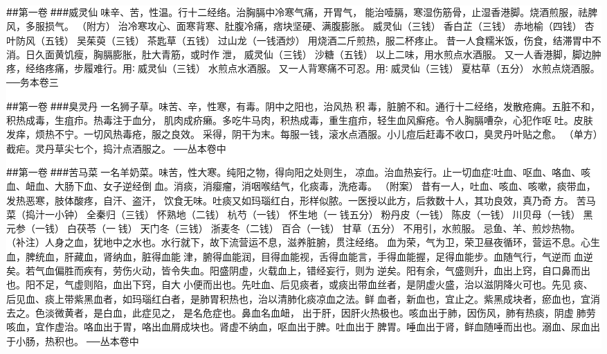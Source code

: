 ##第一卷
###威灵仙
味辛、苦，性温。行十二经络。治胸膈中冷寒气痛，开胃气， 
能治噎膈，寒湿伤筋骨，止湿香港脚。烧酒煎服，祛脾风，多服损气。 
（附方） 治冷寒攻心、面寒背寒、肚腹冷痛，痞块坚硬、满腹膨胀。 
威灵仙（三钱） 香白芷（三钱） 赤地榆（四钱） 杏叶防风（五钱） 吴茱萸（三钱） 
茶匙草（五钱） 过山龙（一钱酒炒） 用烧酒二斤煎热，服二杯疼止。 
昔一人食糯米饭，伤食，结滞胃中不消。日久面黄饥瘦，胸膈膨胀，肚大青筋，或时作 
泄， 
威灵仙（三钱） 沙糖（五钱） 以上二味，用水煎点水酒服。 
又一人香港脚，脚边肿疼，经络疼痛，步履难行。用∶ 
威灵仙（三钱） 水煎点水酒服。 
又一人背寒痛不可忍。用∶ 
威灵仙（三钱） 夏枯草（五分） 水煎点烧酒服。 
──务本卷三 

##第一卷
###臭灵丹
一名狮子草。味苦、辛，性寒，有毒。阴中之阳也，治风热 
积 
毒，脏腑不和。通行十二经络，发散疮痈。五脏不和，积热成毒，生疽疖。热毒注于血分， 
肌肉成疥癞。多吃牛马肉，积热成毒，重生疽疖，轻生血风癣疮。令人胸膈嘈杂，心犯作呕 
吐。皮肤发痒，烦热不宁。一切风热毒疮，服之良效。 
采得，阴干为末。每服一钱，滚水点酒服。小儿痘后赶毒不收口，臭灵丹叶贴之愈。 
（单方）截疟。灵丹草尖七个，捣汁点酒服之。 
──丛本卷中 

##第一卷
###苦马菜
一名羊奶菜。味苦，性大寒。纯阳之物，得向阳之处则生， 
凉血。治血热妄行。止一切血症∶吐血、呕血、咯血、咳血、衄血、大肠下血、女子逆经倒 
血。消痰，消瘿瘤，消咽喉结气，化痰毒，洗疮毒。 
（附案） 昔有一人，吐血、咳血、咳嗽，痰带血，发热恶寒，肢体酸疼，自汗、盗汗， 
饮食无味。吐痰又如玛瑙红白，形样似脓。一医授以此方，后救数十人，其功良效，真乃奇 
方。 
苦马菜（捣汁一小钟） 全秦归（三钱） 怀熟地（二钱） 杭芍（一钱） 怀生地（一 
钱五分） 粉丹皮（一钱） 陈皮（一钱） 川贝母（一钱） 黑元参（一钱） 白茯苓（一 
钱） 天门冬（三钱） 浙麦冬（二钱） 百合（一钱） 甘草（五分） 不用引，水煎服。 
忌鱼、羊、煎炒热物。 
（补注）人身之血，犹地中之水也。水行就下，故下流营运不息，滋养脏腑，贯注经络。 
血为荣，气为卫，荣卫昼夜循环，营运不息。心生血，脾统血，肝藏血，肾纳血，脏得血能 
津，腑得血能润，目得血能视，舌得血能言，手得血能握，足得血能步。血随气行，气逆而 
血逆矣。若气血偏胜而疾有，劳伤火动，皆令失血。阳盛阴虚，火载血上，错经妄行，则为 
逆矣。阳有余，气盛则升，血出上窍，自口鼻而出也。阳不足，气虚则陷，血出下窍，自大 
小便而出也。先吐血、后见痰者，或痰出带血丝者，是阴虚火盛，治以滋阴降火可也。先见 
痰、后见血、痰上带紫黑血者，如玛瑙红白者，是肺胃积热也，治以清肺化痰凉血之法。鲜 
血者，新血也，宜止之。紫黑成块者，瘀血也，宜消去之。色淡微黄者，是白血，此症见之， 
是名危症也。鼻血名血衄， 
出于肝，因肝火热极也。咳血出于肺，因伤风，肺有热痰，阴虚 
肺劳咳血，宜作虚治。咯血出于胃，咯出血屑成块也。肾虚不纳血，呕血出于脾。吐血出于 
脾胃。唾血出于肾，鲜血随唾而出也。溺血、尿血出于小肠，热积也。 
──丛本卷中 
